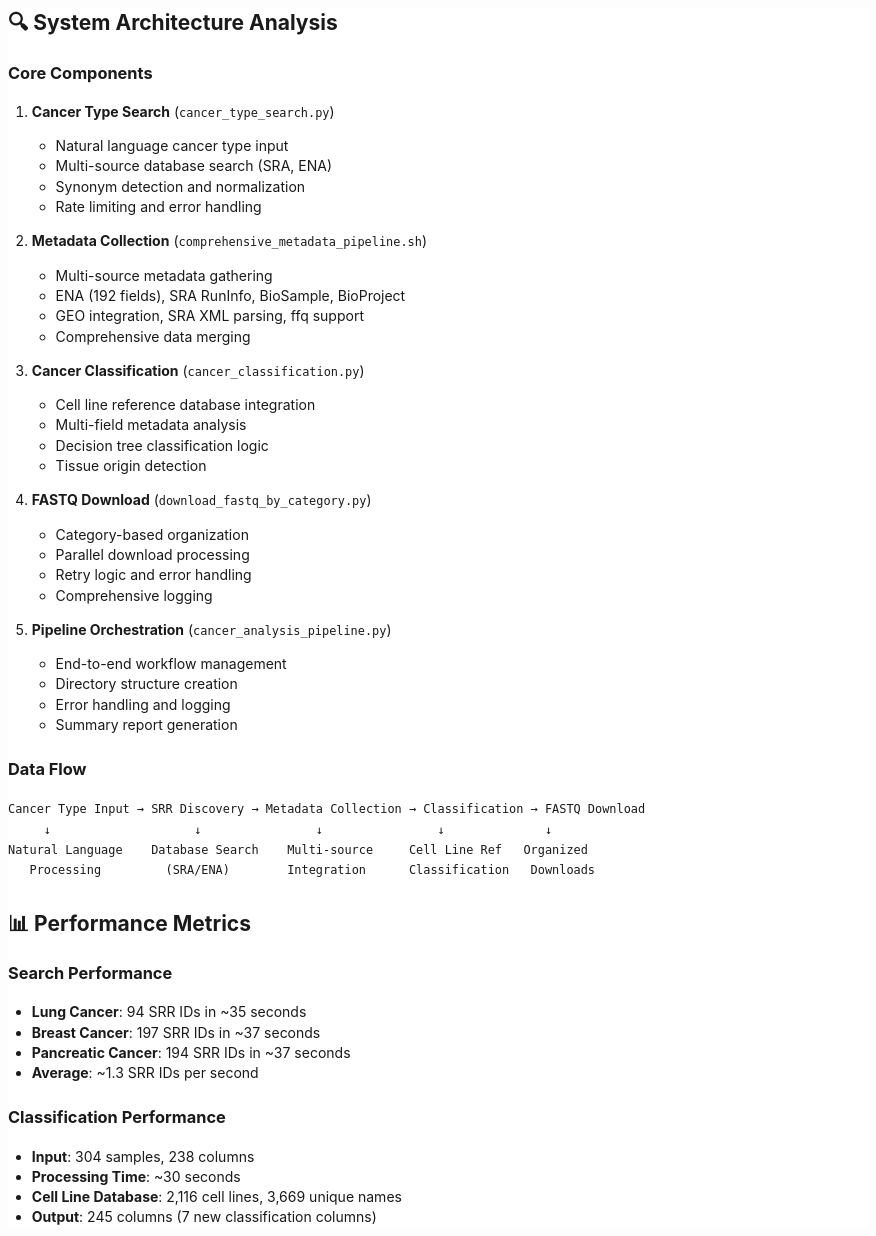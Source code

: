 ## 🔍 **System Architecture Analysis**

### **Core Components**

1. **Cancer Type Search** (`cancer_type_search.py`)
   - Natural language cancer type input
   - Multi-source database search (SRA, ENA)
   - Synonym detection and normalization
   - Rate limiting and error handling

2. **Metadata Collection** (`comprehensive_metadata_pipeline.sh`)
   - Multi-source metadata gathering
   - ENA (192 fields), SRA RunInfo, BioSample, BioProject
   - GEO integration, SRA XML parsing, ffq support
   - Comprehensive data merging

3. **Cancer Classification** (`cancer_classification.py`)
   - Cell line reference database integration
   - Multi-field metadata analysis
   - Decision tree classification logic
   - Tissue origin detection

4. **FASTQ Download** (`download_fastq_by_category.py`)
   - Category-based organization
   - Parallel download processing
   - Retry logic and error handling
   - Comprehensive logging

5. **Pipeline Orchestration** (`cancer_analysis_pipeline.py`)
   - End-to-end workflow management
   - Directory structure creation
   - Error handling and logging
   - Summary report generation

### **Data Flow**

```
Cancer Type Input → SRR Discovery → Metadata Collection → Classification → FASTQ Download
     ↓                    ↓                ↓                ↓              ↓
Natural Language    Database Search    Multi-source     Cell Line Ref   Organized
   Processing         (SRA/ENA)        Integration      Classification   Downloads
```

## 📊 **Performance Metrics**

### **Search Performance**
- **Lung Cancer**: 94 SRR IDs in ~35 seconds
- **Breast Cancer**: 197 SRR IDs in ~37 seconds  
- **Pancreatic Cancer**: 194 SRR IDs in ~37 seconds
- **Average**: ~1.3 SRR IDs per second

### **Classification Performance**
- **Input**: 304 samples, 238 columns
- **Processing Time**: ~30 seconds
- **Cell Line Database**: 2,116 cell lines, 3,669 unique names
- **Output**: 245 columns (7 new classification columns)
